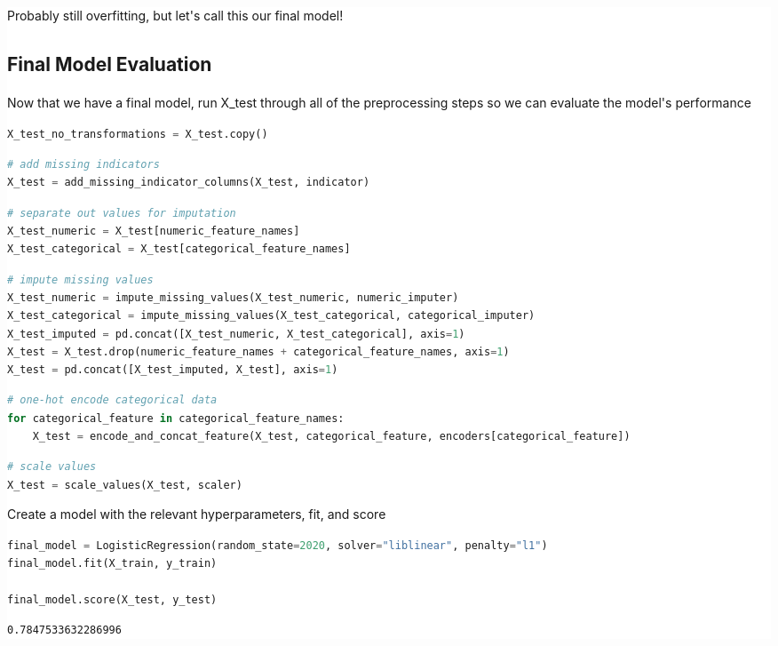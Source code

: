 
Probably still overfitting, but let's call this our final model!

## Final Model Evaluation

Now that we have a final model, run X_test through all of the preprocessing steps so we can evaluate the model's performance


```python
X_test_no_transformations = X_test.copy()
```


```python
# add missing indicators
X_test = add_missing_indicator_columns(X_test, indicator)
```


```python
# separate out values for imputation
X_test_numeric = X_test[numeric_feature_names]
X_test_categorical = X_test[categorical_feature_names]
```


```python
# impute missing values
X_test_numeric = impute_missing_values(X_test_numeric, numeric_imputer)
X_test_categorical = impute_missing_values(X_test_categorical, categorical_imputer)
X_test_imputed = pd.concat([X_test_numeric, X_test_categorical], axis=1)
X_test = X_test.drop(numeric_feature_names + categorical_feature_names, axis=1)
X_test = pd.concat([X_test_imputed, X_test], axis=1)
```


```python
# one-hot encode categorical data
for categorical_feature in categorical_feature_names:
    X_test = encode_and_concat_feature(X_test, categorical_feature, encoders[categorical_feature])
```


```python
# scale values
X_test = scale_values(X_test, scaler)
```

Create a model with the relevant hyperparameters, fit, and score


```python
final_model = LogisticRegression(random_state=2020, solver="liblinear", penalty="l1")
final_model.fit(X_train, y_train)

final_model.score(X_test, y_test)
```




    0.7847533632286996
